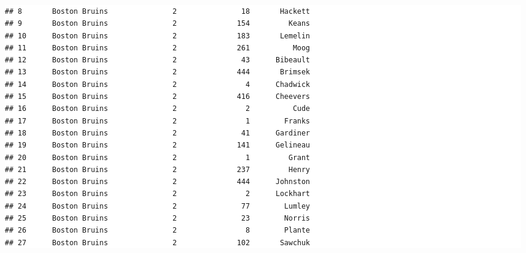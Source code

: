     ## 8       Boston Bruins               2               18       Hackett
    ## 9       Boston Bruins               2              154         Keans
    ## 10      Boston Bruins               2              183       Lemelin
    ## 11      Boston Bruins               2              261          Moog
    ## 12      Boston Bruins               2               43      Bibeault
    ## 13      Boston Bruins               2              444       Brimsek
    ## 14      Boston Bruins               2                4      Chadwick
    ## 15      Boston Bruins               2              416      Cheevers
    ## 16      Boston Bruins               2                2          Cude
    ## 17      Boston Bruins               2                1        Franks
    ## 18      Boston Bruins               2               41      Gardiner
    ## 19      Boston Bruins               2              141      Gelineau
    ## 20      Boston Bruins               2                1         Grant
    ## 21      Boston Bruins               2              237         Henry
    ## 22      Boston Bruins               2              444      Johnston
    ## 23      Boston Bruins               2                2      Lockhart
    ## 24      Boston Bruins               2               77        Lumley
    ## 25      Boston Bruins               2               23        Norris
    ## 26      Boston Bruins               2                8        Plante
    ## 27      Boston Bruins               2              102       Sawchuk